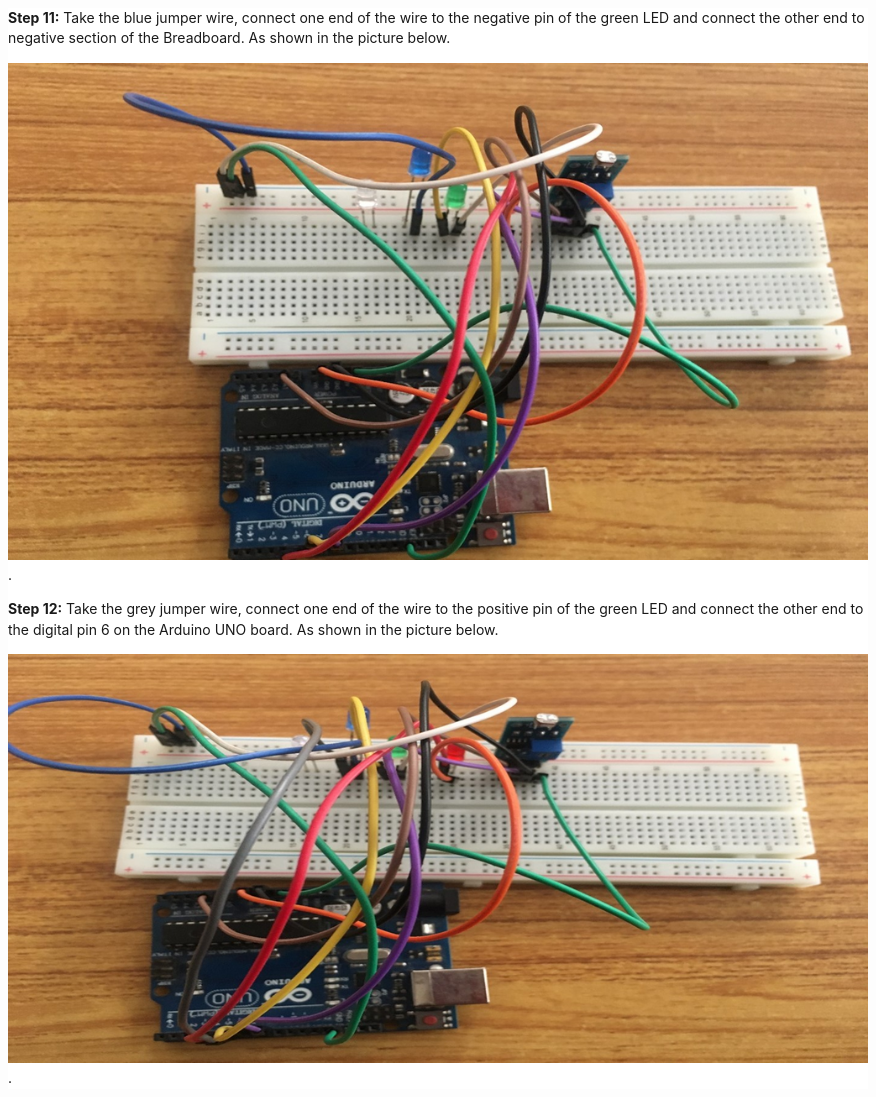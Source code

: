 **Step 11:** Take the blue jumper wire, connect one end of the wire to the negative pin of the green LED and connect the other end to negative section of the Breadboard. As shown in the picture below.

![Blue wire fixed on breadboard](../../assets/2.0/3.1.LDR+LED/LDR_and_LED4/circuit_16.jpg).

**Step 12:** Take the grey jumper wire, connect one end of the wire to the positive pin of the green LED and connect the other end to the digital pin 6 on the Arduino UNO board. As shown in the picture below.

![Grey wire fixed on breadboard](../../assets/2.0/3.1.LDR+LED/LDR_and_LED4/circuit_17.jpg).
